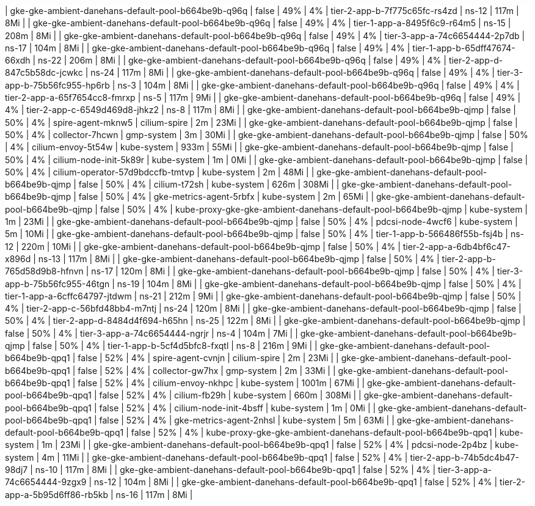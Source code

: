 | gke-gke-ambient-danehans-default-pool-b664be9b-q96q | false | 49% | 4% | tier-2-app-b-7f775c65fc-rs4zd | ns-12 | 117m | 8Mi |
| gke-gke-ambient-danehans-default-pool-b664be9b-q96q | false | 49% | 4% | tier-1-app-a-8495f6c9-r64m5 | ns-15 | 208m | 8Mi |
| gke-gke-ambient-danehans-default-pool-b664be9b-q96q | false | 49% | 4% | tier-3-app-a-74c6654444-2p7db | ns-17 | 104m | 8Mi |
| gke-gke-ambient-danehans-default-pool-b664be9b-q96q | false | 49% | 4% | tier-1-app-b-65dff47674-66xdh | ns-22 | 206m | 8Mi |
| gke-gke-ambient-danehans-default-pool-b664be9b-q96q | false | 49% | 4% | tier-2-app-d-847c5b58dc-jcwkc | ns-24 | 117m | 8Mi |
| gke-gke-ambient-danehans-default-pool-b664be9b-q96q | false | 49% | 4% | tier-3-app-b-75b56fc955-hp6rb | ns-3 | 104m | 8Mi |
| gke-gke-ambient-danehans-default-pool-b664be9b-q96q | false | 49% | 4% | tier-2-app-a-65f7654cc8-fmrxp | ns-5 | 117m | 9Mi |
| gke-gke-ambient-danehans-default-pool-b664be9b-q96q | false | 49% | 4% | tier-2-app-c-6549d469d8-jhkz2 | ns-8 | 117m | 8Mi |
| gke-gke-ambient-danehans-default-pool-b664be9b-qjmp | false | 50% | 4% | spire-agent-mknw5 | cilium-spire | 2m | 23Mi |
| gke-gke-ambient-danehans-default-pool-b664be9b-qjmp | false | 50% | 4% | collector-7hcwn | gmp-system | 3m | 30Mi |
| gke-gke-ambient-danehans-default-pool-b664be9b-qjmp | false | 50% | 4% | cilium-envoy-5t54w | kube-system | 933m | 55Mi |
| gke-gke-ambient-danehans-default-pool-b664be9b-qjmp | false | 50% | 4% | cilium-node-init-5k89r | kube-system | 1m | 0Mi |
| gke-gke-ambient-danehans-default-pool-b664be9b-qjmp | false | 50% | 4% | cilium-operator-57d9bdccfb-tmtvp | kube-system | 2m | 48Mi |
| gke-gke-ambient-danehans-default-pool-b664be9b-qjmp | false | 50% | 4% | cilium-t72sh | kube-system | 626m | 308Mi |
| gke-gke-ambient-danehans-default-pool-b664be9b-qjmp | false | 50% | 4% | gke-metrics-agent-5rbfx | kube-system | 2m | 65Mi |
| gke-gke-ambient-danehans-default-pool-b664be9b-qjmp | false | 50% | 4% | kube-proxy-gke-gke-ambient-danehans-default-pool-b664be9b-qjmp | kube-system | 1m | 23Mi |
| gke-gke-ambient-danehans-default-pool-b664be9b-qjmp | false | 50% | 4% | pdcsi-node-4wcf6 | kube-system | 5m | 10Mi |
| gke-gke-ambient-danehans-default-pool-b664be9b-qjmp | false | 50% | 4% | tier-1-app-b-566486f55b-fsj4b | ns-12 | 220m | 10Mi |
| gke-gke-ambient-danehans-default-pool-b664be9b-qjmp | false | 50% | 4% | tier-2-app-a-6db4bf6c47-x896d | ns-13 | 117m | 8Mi |
| gke-gke-ambient-danehans-default-pool-b664be9b-qjmp | false | 50% | 4% | tier-2-app-b-765d58d9b8-hfnvn | ns-17 | 120m | 8Mi |
| gke-gke-ambient-danehans-default-pool-b664be9b-qjmp | false | 50% | 4% | tier-3-app-b-75b56fc955-46tgn | ns-19 | 104m | 8Mi |
| gke-gke-ambient-danehans-default-pool-b664be9b-qjmp | false | 50% | 4% | tier-1-app-a-6cffc64797-jtdwm | ns-21 | 212m | 9Mi |
| gke-gke-ambient-danehans-default-pool-b664be9b-qjmp | false | 50% | 4% | tier-2-app-c-56bfd48bb4-m7ntj | ns-24 | 120m | 8Mi |
| gke-gke-ambient-danehans-default-pool-b664be9b-qjmp | false | 50% | 4% | tier-2-app-d-8484d4f694-h65hn | ns-25 | 122m | 8Mi |
| gke-gke-ambient-danehans-default-pool-b664be9b-qjmp | false | 50% | 4% | tier-3-app-a-74c6654444-ngrjr | ns-4 | 104m | 7Mi |
| gke-gke-ambient-danehans-default-pool-b664be9b-qjmp | false | 50% | 4% | tier-1-app-b-5cf4d5bfc8-fxqtl | ns-8 | 216m | 9Mi |
| gke-gke-ambient-danehans-default-pool-b664be9b-qpq1 | false | 52% | 4% | spire-agent-cvnjn | cilium-spire | 2m | 23Mi |
| gke-gke-ambient-danehans-default-pool-b664be9b-qpq1 | false | 52% | 4% | collector-gw7hx | gmp-system | 2m | 33Mi |
| gke-gke-ambient-danehans-default-pool-b664be9b-qpq1 | false | 52% | 4% | cilium-envoy-nkhpc | kube-system | 1001m | 67Mi |
| gke-gke-ambient-danehans-default-pool-b664be9b-qpq1 | false | 52% | 4% | cilium-fb29h | kube-system | 660m | 308Mi |
| gke-gke-ambient-danehans-default-pool-b664be9b-qpq1 | false | 52% | 4% | cilium-node-init-4bsff | kube-system | 1m | 0Mi |
| gke-gke-ambient-danehans-default-pool-b664be9b-qpq1 | false | 52% | 4% | gke-metrics-agent-2nhsl | kube-system | 5m | 63Mi |
| gke-gke-ambient-danehans-default-pool-b664be9b-qpq1 | false | 52% | 4% | kube-proxy-gke-gke-ambient-danehans-default-pool-b664be9b-qpq1 | kube-system | 1m | 23Mi |
| gke-gke-ambient-danehans-default-pool-b664be9b-qpq1 | false | 52% | 4% | pdcsi-node-2p4bz | kube-system | 4m | 11Mi |
| gke-gke-ambient-danehans-default-pool-b664be9b-qpq1 | false | 52% | 4% | tier-2-app-b-74b5dc4b47-98dj7 | ns-10 | 117m | 8Mi |
| gke-gke-ambient-danehans-default-pool-b664be9b-qpq1 | false | 52% | 4% | tier-3-app-a-74c6654444-9zgx9 | ns-12 | 104m | 8Mi |
| gke-gke-ambient-danehans-default-pool-b664be9b-qpq1 | false | 52% | 4% | tier-2-app-a-5b95d6ff86-rb5kb | ns-16 | 117m | 8Mi |